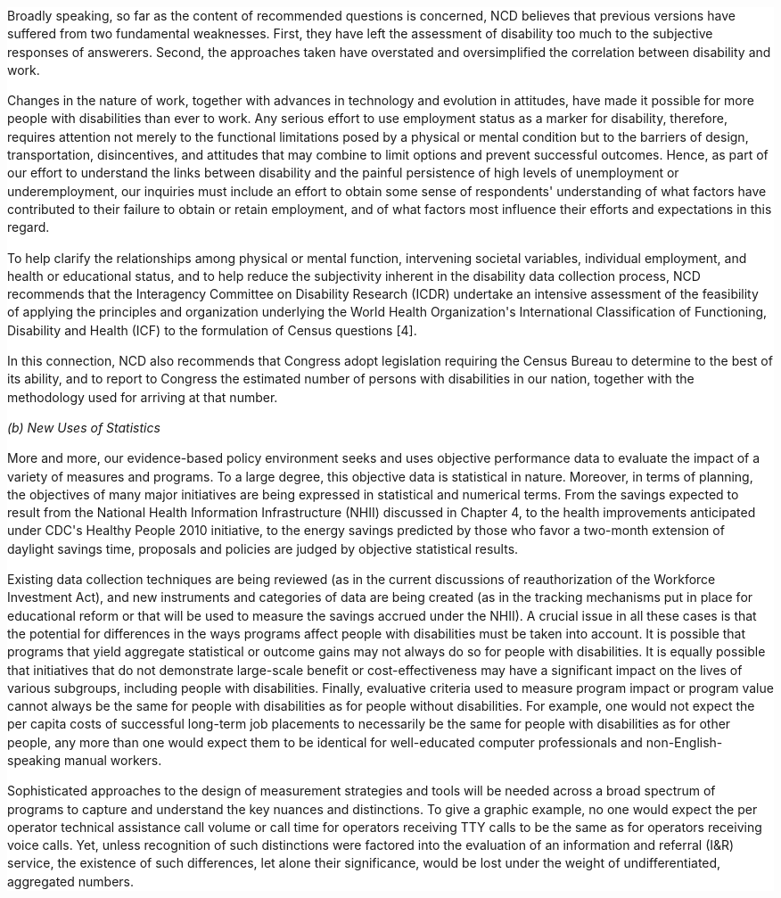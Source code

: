 Broadly speaking, so far as the content of recommended questions is concerned, NCD believes that previous versions have suffered from two fundamental weaknesses. First, they have left the assessment of disability too much to the subjective responses of answerers. Second, the approaches taken have overstated and oversimplified the correlation between disability and work.

Changes in the nature of work, together with advances in technology and evolution in attitudes, have made it possible for more people with disabilities than ever to work. Any serious effort to use employment status as a marker for disability, therefore, requires attention not merely to the functional limitations posed by a physical or mental condition but to the barriers of design, transportation, disincentives, and attitudes that may combine to limit options and prevent successful outcomes. Hence, as part of our effort to understand the links between disability and the painful persistence of high levels of unemployment or underemployment, our inquiries must include an effort to obtain some sense of respondents' understanding of what factors have contributed to their failure to obtain or retain employment, and of what factors most influence their efforts and expectations in this regard.

To help clarify the relationships among physical or mental function, intervening societal variables, individual employment, and health or educational status, and to help reduce the subjectivity inherent in the disability data collection process, NCD recommends that the Interagency Committee on Disability Research (ICDR) undertake an intensive assessment of the feasibility of applying the principles and organization underlying the World Health Organization's International Classification of Functioning, Disability and Health (ICF) to the formulation of Census questions \[4].

In this connection, NCD also recommends that Congress adopt legislation requiring the Census Bureau to determine to the best of its ability, and to report to Congress the estimated number of persons with disabilities in our nation, together with the methodology used for arriving at that number.

*(b) New Uses of Statistics*

More and more, our evidence-based policy environment seeks and uses objective performance data to evaluate the impact of a variety of measures and programs. To a large degree, this objective data is statistical in nature. Moreover, in terms of planning, the objectives of many major initiatives are being expressed in statistical and numerical terms. From the savings expected to result from the National Health Information Infrastructure (NHII) discussed in Chapter 4, to the health improvements anticipated under CDC's Healthy People 2010 initiative, to the energy savings predicted by those who favor a two-month extension of daylight savings time, proposals and policies are judged by objective statistical results.

Existing data collection techniques are being reviewed (as in the current discussions of reauthorization of the Workforce Investment Act), and new instruments and categories of data are being created (as in the tracking mechanisms put in place for educational reform or that will be used to measure the savings accrued under the NHII). A crucial issue in all these cases is that the potential for differences in the ways programs affect people with disabilities must be taken into account. It is possible that programs that yield aggregate statistical or outcome gains may not always do so for people with disabilities. It is equally possible that initiatives that do not demonstrate large-scale benefit or cost-effectiveness may have a significant impact on the lives of various subgroups, including people with disabilities. Finally, evaluative criteria used to measure program impact or program value cannot always be the same for people with disabilities as for people without disabilities. For example, one would not expect the per capita costs of successful long-term job placements to necessarily be the same for people with disabilities as for other people, any more than one would expect them to be identical for well-educated computer professionals and non-English-speaking manual workers.

Sophisticated approaches to the design of measurement strategies and tools will be needed across a broad spectrum of programs to capture and understand the key nuances and distinctions. To give a graphic example, no one would expect the per operator technical assistance call volume or call time for operators receiving TTY calls to be the same as for operators receiving voice calls. Yet, unless recognition of such distinctions were factored into the evaluation of an information and referral (I&R) service, the existence of such differences, let alone their significance, would be lost under the weight of undifferentiated, aggregated numbers.

